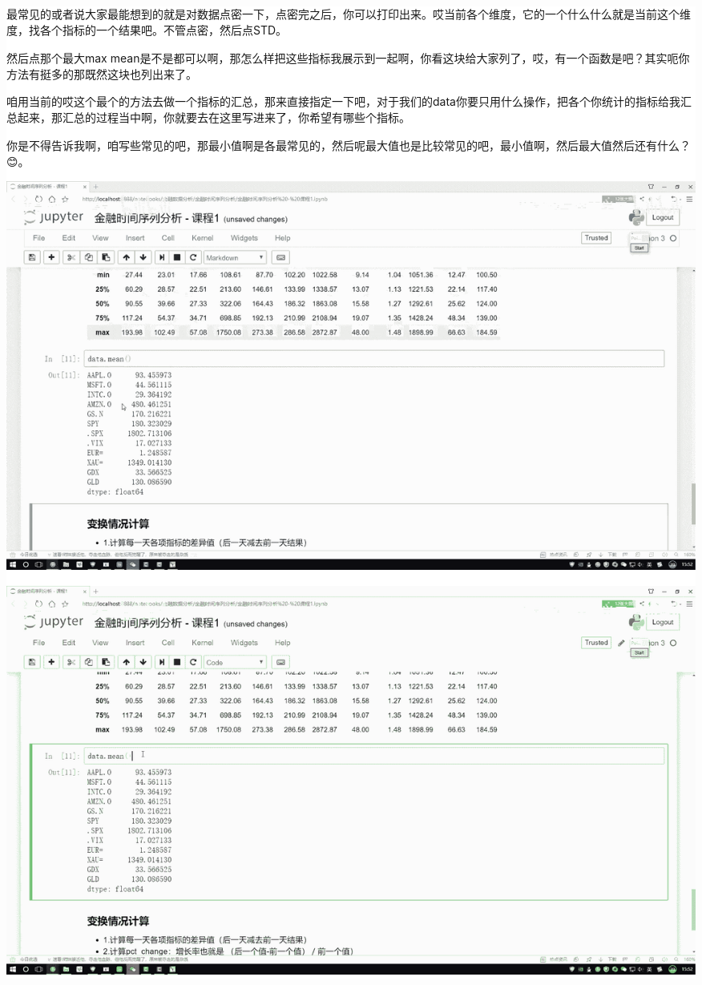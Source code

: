 最常见的或者说大家最能想到的就是对数据点密一下，点密完之后，你可以打印出来。哎当前各个维度，它的一个什么什么就是当前这个维度，找各个指标的一个结果吧。不管点密，然后点STD。

然后点那个最大max mean是不是都可以啊，那怎么样把这些指标我展示到一起啊，你看这块给大家列了，哎，有一个函数是吧？其实呃你方法有挺多的那既然这块也列出来了。

咱用当前的哎这个最个的方法去做一个指标的汇总，那来直接指定一下吧，对于我们的data你要只用什么操作，把各个你统计的指标给我汇总起来，那汇总的过程当中啊，你就要去在这里写进来了，你希望有哪些个指标。

你是不得告诉我啊，咱写些常见的吧，那最小值啊是各最常见的，然后呢最大值也是比较常见的吧，最小值啊，然后最大值然后还有什么？😊。



![](img/e4e44a45d00b773a4da1331957125503_52.png)

![](img/e4e44a45d00b773a4da1331957125503_53.png)

